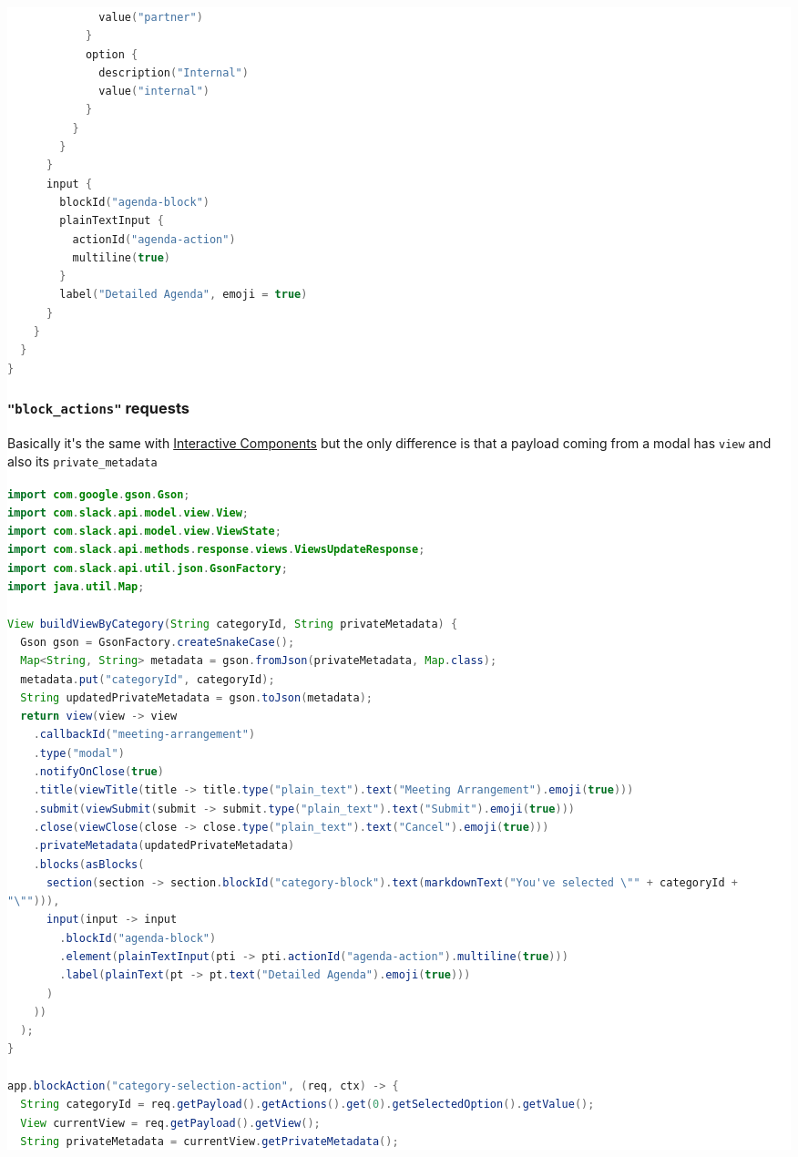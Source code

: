 ```kotlin
              value("partner")
            }
            option {
              description("Internal")
              value("internal")
            }
          }
        }
      }
      input {
        blockId("agenda-block")
        plainTextInput {
          actionId("agenda-action")
          multiline(true)
        }
        label("Detailed Agenda", emoji = true)
      }
    }
  }
}
```

### `"block_actions"` requests

Basically it's the same with [Interactive Components](/guides/interactive-components) but the only difference is that a payload coming from a modal has `view` and also its `private_metadata`

```java
import com.google.gson.Gson;
import com.slack.api.model.view.View;
import com.slack.api.model.view.ViewState;
import com.slack.api.methods.response.views.ViewsUpdateResponse;
import com.slack.api.util.json.GsonFactory;
import java.util.Map;

View buildViewByCategory(String categoryId, String privateMetadata) {
  Gson gson = GsonFactory.createSnakeCase();
  Map<String, String> metadata = gson.fromJson(privateMetadata, Map.class);
  metadata.put("categoryId", categoryId);
  String updatedPrivateMetadata = gson.toJson(metadata);
  return view(view -> view
    .callbackId("meeting-arrangement")
    .type("modal")
    .notifyOnClose(true)
    .title(viewTitle(title -> title.type("plain_text").text("Meeting Arrangement").emoji(true)))
    .submit(viewSubmit(submit -> submit.type("plain_text").text("Submit").emoji(true)))
    .close(viewClose(close -> close.type("plain_text").text("Cancel").emoji(true)))
    .privateMetadata(updatedPrivateMetadata)
    .blocks(asBlocks(
      section(section -> section.blockId("category-block").text(markdownText("You've selected \"" + categoryId + "\""))),
      input(input -> input
        .blockId("agenda-block")
        .element(plainTextInput(pti -> pti.actionId("agenda-action").multiline(true)))
        .label(plainText(pt -> pt.text("Detailed Agenda").emoji(true)))
      )
    ))
  );
}

app.blockAction("category-selection-action", (req, ctx) -> {
  String categoryId = req.getPayload().getActions().get(0).getSelectedOption().getValue();
  View currentView = req.getPayload().getView();
  String privateMetadata = currentView.getPrivateMetadata();
```